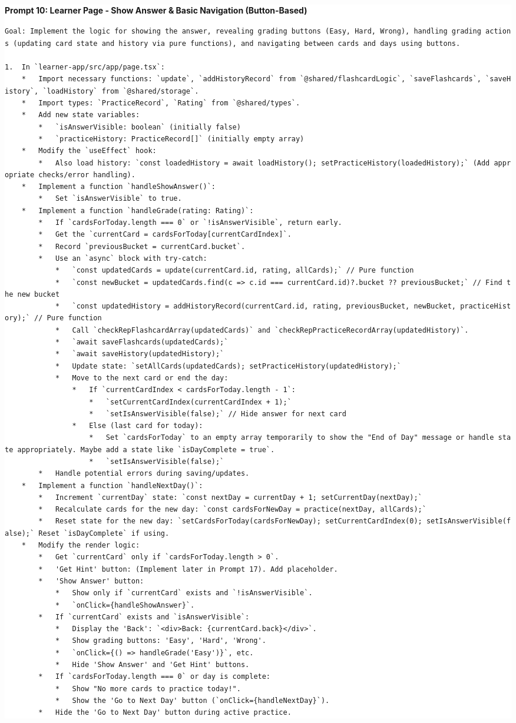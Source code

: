
**Prompt 10: Learner Page - Show Answer & Basic Navigation (Button-Based)**

```text
Goal: Implement the logic for showing the answer, revealing grading buttons (Easy, Hard, Wrong), handling grading actions (updating card state and history via pure functions), and navigating between cards and days using buttons.

1.  In `learner-app/src/app/page.tsx`:
    *   Import necessary functions: `update`, `addHistoryRecord` from `@shared/flashcardLogic`, `saveFlashcards`, `saveHistory`, `loadHistory` from `@shared/storage`.
    *   Import types: `PracticeRecord`, `Rating` from `@shared/types`.
    *   Add new state variables:
        *   `isAnswerVisible: boolean` (initially false)
        *   `practiceHistory: PracticeRecord[]` (initially empty array)
    *   Modify the `useEffect` hook:
        *   Also load history: `const loadedHistory = await loadHistory(); setPracticeHistory(loadedHistory);` (Add appropriate checks/error handling).
    *   Implement a function `handleShowAnswer()`:
        *   Set `isAnswerVisible` to true.
    *   Implement a function `handleGrade(rating: Rating)`:
        *   If `cardsForToday.length === 0` or `!isAnswerVisible`, return early.
        *   Get the `currentCard = cardsForToday[currentCardIndex]`.
        *   Record `previousBucket = currentCard.bucket`.
        *   Use an `async` block with try-catch:
            *   `const updatedCards = update(currentCard.id, rating, allCards);` // Pure function
            *   `const newBucket = updatedCards.find(c => c.id === currentCard.id)?.bucket ?? previousBucket;` // Find the new bucket
            *   `const updatedHistory = addHistoryRecord(currentCard.id, rating, previousBucket, newBucket, practiceHistory);` // Pure function
            *   Call `checkRepFlashcardArray(updatedCards)` and `checkRepPracticeRecordArray(updatedHistory)`.
            *   `await saveFlashcards(updatedCards);`
            *   `await saveHistory(updatedHistory);`
            *   Update state: `setAllCards(updatedCards); setPracticeHistory(updatedHistory);`
            *   Move to the next card or end the day:
                *   If `currentCardIndex < cardsForToday.length - 1`:
                    *   `setCurrentCardIndex(currentCardIndex + 1);`
                    *   `setIsAnswerVisible(false);` // Hide answer for next card
                *   Else (last card for today):
                    *   Set `cardsForToday` to an empty array temporarily to show the "End of Day" message or handle state appropriately. Maybe add a state like `isDayComplete = true`.
                    *   `setIsAnswerVisible(false);`
        *   Handle potential errors during saving/updates.
    *   Implement a function `handleNextDay()`:
        *   Increment `currentDay` state: `const nextDay = currentDay + 1; setCurrentDay(nextDay);`
        *   Recalculate cards for the new day: `const cardsForNewDay = practice(nextDay, allCards);`
        *   Reset state for the new day: `setCardsForToday(cardsForNewDay); setCurrentCardIndex(0); setIsAnswerVisible(false);` Reset `isDayComplete` if using.
    *   Modify the render logic:
        *   Get `currentCard` only if `cardsForToday.length > 0`.
        *   'Get Hint' button: (Implement later in Prompt 17). Add placeholder.
        *   'Show Answer' button:
            *   Show only if `currentCard` exists and `!isAnswerVisible`.
            *   `onClick={handleShowAnswer}`.
        *   If `currentCard` exists and `isAnswerVisible`:
            *   Display the 'Back': `<div>Back: {currentCard.back}</div>`.
            *   Show grading buttons: 'Easy', 'Hard', 'Wrong'.
            *   `onClick={() => handleGrade('Easy')}`, etc.
            *   Hide 'Show Answer' and 'Get Hint' buttons.
        *   If `cardsForToday.length === 0` or day is complete:
            *   Show "No more cards to practice today!".
            *   Show the 'Go to Next Day' button (`onClick={handleNextDay}`).
        *   Hide the 'Go to Next Day' button during active practice.
```